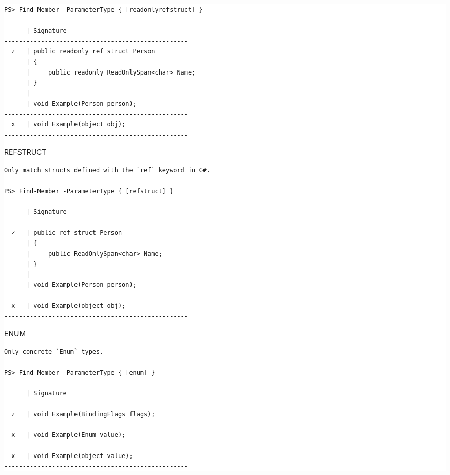     PS> Find-Member -ParameterType { [readonlyrefstruct] }

          | Signature
    --------------------------------------------------
      ✓   | public readonly ref struct Person
          | {
          |     public readonly ReadOnlySpan<char> Name;
          | }
          |
          | void Example(Person person);
    --------------------------------------------------
      x   | void Example(object obj);
    --------------------------------------------------

  REFSTRUCT

    Only match structs defined with the `ref` keyword in C#.

    PS> Find-Member -ParameterType { [refstruct] }

          | Signature
    --------------------------------------------------
      ✓   | public ref struct Person
          | {
          |     public ReadOnlySpan<char> Name;
          | }
          |
          | void Example(Person person);
    --------------------------------------------------
      x   | void Example(object obj);
    --------------------------------------------------

  ENUM

    Only concrete `Enum` types.

    PS> Find-Member -ParameterType { [enum] }

          | Signature
    --------------------------------------------------
      ✓   | void Example(BindingFlags flags);
    --------------------------------------------------
      x   | void Example(Enum value);
    --------------------------------------------------
      x   | void Example(object value);
    --------------------------------------------------
